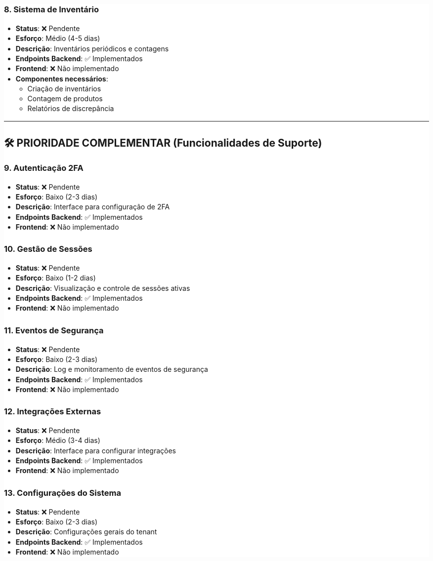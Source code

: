 ### 8. Sistema de Inventário
- **Status**: ❌ Pendente
- **Esforço**: Médio (4-5 dias)
- **Descrição**: Inventários periódicos e contagens
- **Endpoints Backend**: ✅ Implementados
- **Frontend**: ❌ Não implementado
- **Componentes necessários**:
  - Criação de inventários
  - Contagem de produtos
  - Relatórios de discrepância

---

## 🛠️ PRIORIDADE COMPLEMENTAR (Funcionalidades de Suporte)

### 9. Autenticação 2FA
- **Status**: ❌ Pendente
- **Esforço**: Baixo (2-3 dias)
- **Descrição**: Interface para configuração de 2FA
- **Endpoints Backend**: ✅ Implementados
- **Frontend**: ❌ Não implementado

### 10. Gestão de Sessões
- **Status**: ❌ Pendente
- **Esforço**: Baixo (1-2 dias)
- **Descrição**: Visualização e controle de sessões ativas
- **Endpoints Backend**: ✅ Implementados
- **Frontend**: ❌ Não implementado

### 11. Eventos de Segurança
- **Status**: ❌ Pendente
- **Esforço**: Baixo (2-3 dias)
- **Descrição**: Log e monitoramento de eventos de segurança
- **Endpoints Backend**: ✅ Implementados
- **Frontend**: ❌ Não implementado

### 12. Integrações Externas
- **Status**: ❌ Pendente
- **Esforço**: Médio (3-4 dias)
- **Descrição**: Interface para configurar integrações
- **Endpoints Backend**: ✅ Implementados
- **Frontend**: ❌ Não implementado

### 13. Configurações do Sistema
- **Status**: ❌ Pendente
- **Esforço**: Baixo (2-3 dias)
- **Descrição**: Configurações gerais do tenant
- **Endpoints Backend**: ✅ Implementados
- **Frontend**: ❌ Não implementado
